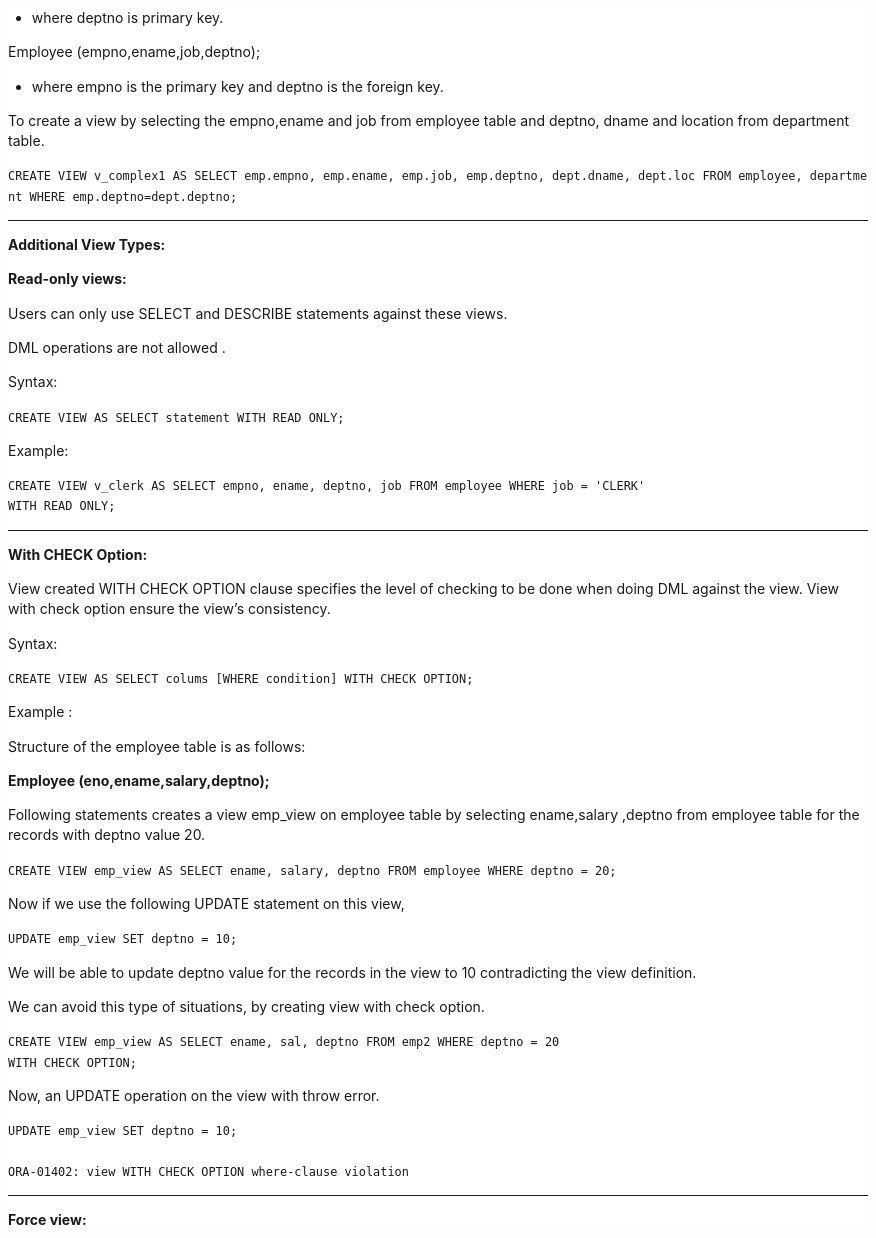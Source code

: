 - where deptno is primary key.

Employee (empno,ename,job,deptno);

- where empno is the primary key and deptno is the foreign key.

To create a view by selecting the empno,ename and job from employee table and deptno, dname and location from department table.
```
CREATE VIEW v_complex1 AS SELECT emp.empno, emp.ename, emp.job, emp.deptno, dept.dname, dept.loc FROM employee, department WHERE emp.deptno=dept.deptno;
```
---
**Additional View Types:**

**Read-only views:**

Users can only use SELECT and DESCRIBE statements against these views.

DML operations are not allowed .

Syntax:
```
CREATE VIEW AS SELECT statement WITH READ ONLY;
```
Example:
```
CREATE VIEW v_clerk AS SELECT empno, ename, deptno, job FROM employee WHERE job = 'CLERK'
WITH READ ONLY;
```
---
**With CHECK Option:**

View created WITH CHECK OPTION clause specifies the level of checking to be done when doing DML against the view. View with check option ensure the view’s consistency.

Syntax:
```
CREATE VIEW AS SELECT colums [WHERE condition] WITH CHECK OPTION;
```
Example :

Structure of the employee table is as follows:

**Employee (eno,ename,salary,deptno);**

Following statements creates a view emp_view on employee table by selecting ename,salary ,deptno from employee table for the records with deptno value 20.
```
CREATE VIEW emp_view AS SELECT ename, salary, deptno FROM employee WHERE deptno = 20;
```
Now if we use the following UPDATE statement on this view,
```
UPDATE emp_view SET deptno = 10;
```
We will be able to update deptno value for the records in the view to 10 contradicting the view definition.

We can avoid this type of situations, by creating view with check option.
```
CREATE VIEW emp_view AS SELECT ename, sal, deptno FROM emp2 WHERE deptno = 20
WITH CHECK OPTION;
```
Now, an UPDATE operation on the view with throw error.
```
UPDATE emp_view SET deptno = 10;

ORA-01402: view WITH CHECK OPTION where-clause violation
```
---
**Force view:**
